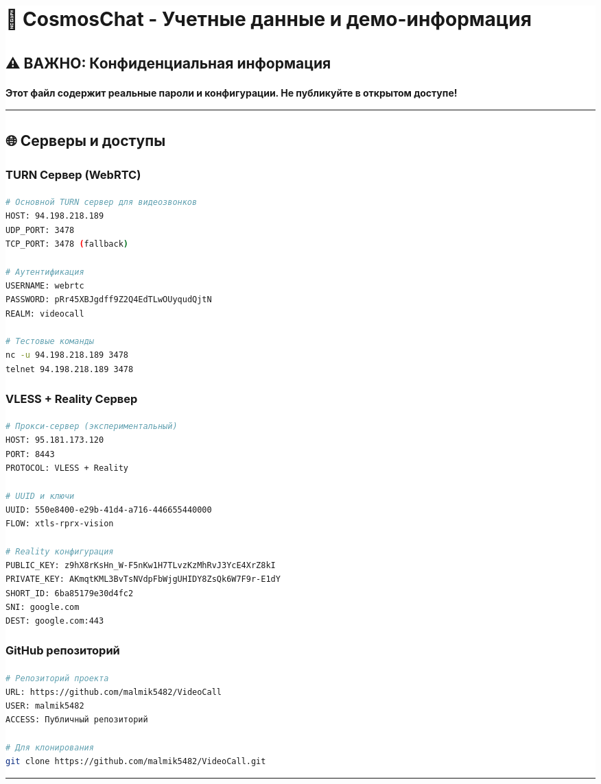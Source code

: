 # 🔐 CosmosChat - Учетные данные и демо-информация

## ⚠️ ВАЖНО: Конфиденциальная информация
**Этот файл содержит реальные пароли и конфигурации. Не публикуйте в открытом доступе!**

---

## 🌐 Серверы и доступы

### **TURN Сервер (WebRTC)**
```bash
# Основной TURN сервер для видеозвонков
HOST: 94.198.218.189
UDP_PORT: 3478
TCP_PORT: 3478 (fallback)

# Аутентификация
USERNAME: webrtc
PASSWORD: pRr45XBJgdff9Z2Q4EdTLwOUyqudQjtN
REALM: videocall

# Тестовые команды
nc -u 94.198.218.189 3478
telnet 94.198.218.189 3478
```

### **VLESS + Reality Сервер**
```bash
# Прокси-сервер (экспериментальный)
HOST: 95.181.173.120
PORT: 8443
PROTOCOL: VLESS + Reality

# UUID и ключи
UUID: 550e8400-e29b-41d4-a716-446655440000
FLOW: xtls-rprx-vision

# Reality конфигурация
PUBLIC_KEY: z9hX8rKsHn_W-F5nKw1H7TLvzKzMhRvJ3YcE4XrZ8kI
PRIVATE_KEY: AKmqtKML3BvTsNVdpFbWjgUHIDY8ZsQk6W7F9r-E1dY
SHORT_ID: 6ba85179e30d4fc2
SNI: google.com
DEST: google.com:443
```

### **GitHub репозиторий**
```bash
# Репозиторий проекта
URL: https://github.com/malmik5482/VideoCall
USER: malmik5482
ACCESS: Публичный репозиторий

# Для клонирования
git clone https://github.com/malmik5482/VideoCall.git
```

---